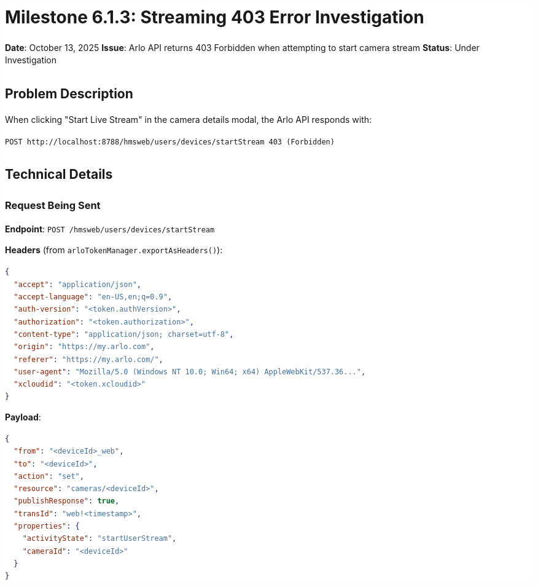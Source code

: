 # Milestone 6.1.3: Streaming 403 Error Investigation

**Date**: October 13, 2025
**Issue**: Arlo API returns 403 Forbidden when attempting to start camera stream
**Status**: Under Investigation

## Problem Description

When clicking "Start Live Stream" in the camera details modal, the Arlo API responds with:

```
POST http://localhost:8788/hmsweb/users/devices/startStream 403 (Forbidden)
```

## Technical Details

### Request Being Sent

**Endpoint**: `POST /hmsweb/users/devices/startStream`

**Headers** (from `arloTokenManager.exportAsHeaders()`):

```json
{
  "accept": "application/json",
  "accept-language": "en-US,en;q=0.9",
  "auth-version": "<token.authVersion>",
  "authorization": "<token.authorization>",
  "content-type": "application/json; charset=utf-8",
  "origin": "https://my.arlo.com",
  "referer": "https://my.arlo.com/",
  "user-agent": "Mozilla/5.0 (Windows NT 10.0; Win64; x64) AppleWebKit/537.36...",
  "xcloudid": "<token.xcloudid>"
}
```

**Payload**:

```json
{
  "from": "<deviceId>_web",
  "to": "<deviceId>",
  "action": "set",
  "resource": "cameras/<deviceId>",
  "publishResponse": true,
  "transId": "web!<timestamp>",
  "properties": {
    "activityState": "startUserStream",
    "cameraId": "<deviceId>"
  }
}
```
